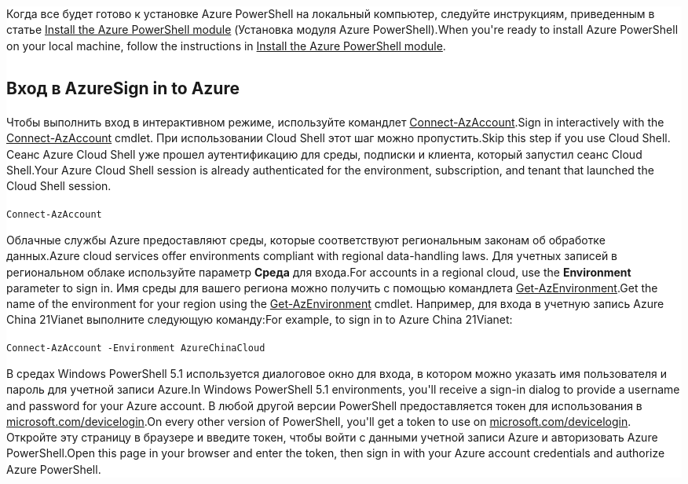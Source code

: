 <span data-ttu-id="49df3-111">Когда все будет готово к установке Azure PowerShell на локальный компьютер, следуйте инструкциям, приведенным в статье [Install the Azure PowerShell module](install-az-ps.md) (Установка модуля Azure PowerShell).</span><span class="sxs-lookup"><span data-stu-id="49df3-111">When you're ready to install Azure PowerShell on your local machine, follow the instructions in [Install the Azure PowerShell module](install-az-ps.md).</span></span>

## <a name="sign-in-to-azure"></a><span data-ttu-id="49df3-112">Вход в Azure</span><span class="sxs-lookup"><span data-stu-id="49df3-112">Sign in to Azure</span></span>

<span data-ttu-id="49df3-113">Чтобы выполнить вход в интерактивном режиме, используйте командлет [Connect-AzAccount](/powershell/module/az.accounts/connect-azaccount).</span><span class="sxs-lookup"><span data-stu-id="49df3-113">Sign in interactively with the [Connect-AzAccount](/powershell/module/az.accounts/connect-azaccount) cmdlet.</span></span> <span data-ttu-id="49df3-114">При использовании Cloud Shell этот шаг можно пропустить.</span><span class="sxs-lookup"><span data-stu-id="49df3-114">Skip this step if you use Cloud Shell.</span></span> <span data-ttu-id="49df3-115">Сеанс Azure Cloud Shell уже прошел аутентификацию для среды, подписки и клиента, который запустил сеанс Cloud Shell.</span><span class="sxs-lookup"><span data-stu-id="49df3-115">Your Azure Cloud Shell session is already authenticated for the environment, subscription, and tenant that launched the Cloud Shell session.</span></span>

```azurepowershell-interactive
Connect-AzAccount
```

<span data-ttu-id="49df3-116">Облачные службы Azure предоставляют среды, которые соответствуют региональным законам об обработке данных.</span><span class="sxs-lookup"><span data-stu-id="49df3-116">Azure cloud services offer environments compliant with regional data-handling laws.</span></span> <span data-ttu-id="49df3-117">Для учетных записей в региональном облаке используйте параметр **Среда** для входа.</span><span class="sxs-lookup"><span data-stu-id="49df3-117">For accounts in a regional cloud, use the **Environment** parameter to sign in.</span></span> <span data-ttu-id="49df3-118">Имя среды для вашего региона можно получить с помощью командлета [Get-AzEnvironment](/powershell/module/Az.Accounts/Get-AzEnvironment).</span><span class="sxs-lookup"><span data-stu-id="49df3-118">Get the name of the environment for your region using the [Get-AzEnvironment](/powershell/module/Az.Accounts/Get-AzEnvironment) cmdlet.</span></span>
<span data-ttu-id="49df3-119">Например, для входа в учетную запись Azure China 21Vianet выполните следующую команду:</span><span class="sxs-lookup"><span data-stu-id="49df3-119">For example, to sign in to Azure China 21Vianet:</span></span>

```azurepowershell-interactive
Connect-AzAccount -Environment AzureChinaCloud
```

<span data-ttu-id="49df3-120">В средах Windows PowerShell 5.1 используется диалоговое окно для входа, в котором можно указать имя пользователя и пароль для учетной записи Azure.</span><span class="sxs-lookup"><span data-stu-id="49df3-120">In Windows PowerShell 5.1 environments, you'll receive a sign-in dialog to provide a username and password for your Azure account.</span></span> <span data-ttu-id="49df3-121">В любой другой версии PowerShell предоставляется токен для использования в [microsoft.com/devicelogin](https://microsoft.com/devicelogin).</span><span class="sxs-lookup"><span data-stu-id="49df3-121">On every other version of PowerShell, you'll get a token to use on [microsoft.com/devicelogin](https://microsoft.com/devicelogin).</span></span> <span data-ttu-id="49df3-122">Откройте эту страницу в браузере и введите токен, чтобы войти с данными учетной записи Azure и авторизовать Azure PowerShell.</span><span class="sxs-lookup"><span data-stu-id="49df3-122">Open this page in your browser and enter the token, then sign in with your Azure account credentials and authorize Azure PowerShell.</span></span>
